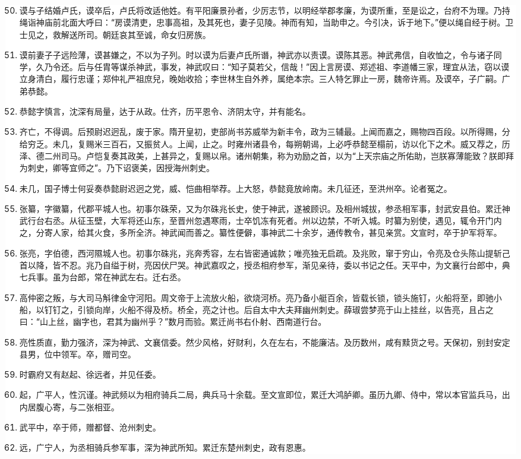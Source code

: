 50. <span id="孙搴_陈元康_杜弼子台卿_房谟子恭懿_张纂_张亮赵起_徐远张曜_王峻_王纮_敬显俊_平鉴_唐邕_白建_元文遥_赵彦深_赫连子悦冯子琮子慈明_郎基子茂-50"></span>
谟与子结婚卢氏，谟卒后，卢氏将改适他姓。有平阳廉景孙者，少厉志节，以明经举郡孝廉，为谟所重，至是讼之，台府不为理。乃持绳诣神庙前北面大呼曰：“房谟清吏，忠事高祖，及其死也，妻子见陵。神而有知，当助申之。今引决，诉于地下。”便以绳自经于树。卫士见之，救解送所司。朝廷哀其至诚，命女归房族。

51. <span id="孙搴_陈元康_杜弼子台卿_房谟子恭懿_张纂_张亮赵起_徐远张曜_王峻_王纮_敬显俊_平鉴_唐邕_白建_元文遥_赵彦深_赫连子悦冯子琮子慈明_郎基子茂-51"></span>
谟前妻子子远险薄，谟甚嫌之，不以为子列。时以谟为后妻卢氏所谮，神武亦以责谟。谟陈其恶。神武弗信，自收恤之，令与诸子同学，久乃令还。后与任胄等谋杀神武，事发，神武叹曰：“知子莫若父，信哉！”因上言房谟、郑述祖、李道幡三家，理宜从法，窃以谟立身清白，履行忠谨；郑仲礼严祖庶兒，晚始收拾；李世林生自外养，属绝本宗。三人特乞罪止一房，魏帝许焉。及谟卒，子广嗣。广弟恭懿。

52. <span id="孙搴_陈元康_杜弼子台卿_房谟子恭懿_张纂_张亮赵起_徐远张曜_王峻_王纮_敬显俊_平鉴_唐邕_白建_元文遥_赵彦深_赫连子悦冯子琮子慈明_郎基子茂-52"></span>
恭懿字慎言，沈深有局量，达于从政。仕齐，历平恩令、济阴太守，并有能名。

53. <span id="孙搴_陈元康_杜弼子台卿_房谟子恭懿_张纂_张亮赵起_徐远张曜_王峻_王纮_敬显俊_平鉴_唐邕_白建_元文遥_赵彦深_赫连子悦冯子琮子慈明_郎基子茂-53"></span>
齐亡，不得调。后预尉迟迥乱，废于家。隋开皇初，吏部尚书苏威举为新丰令，政为三辅最。上闻而嘉之，赐物四百段。以所得赐，分给穷乏。未几，复赐米三百石，又振贫人。上闻，止之。时雍州诸县令，每朔朝谒，上必呼恭懿至榻前，访以化下之术。威又荐之，历泽、德二州司马。卢恺复奏其政美，上甚异之，复赐以帛。诸州朝集，称为劝励之首，以为“上天宗庙之所佑助，岂朕寡薄能致？朕即拜为刺史，卿等宜师之”。乃下诏褒美，因授海州刺史。

54. <span id="孙搴_陈元康_杜弼子台卿_房谟子恭懿_张纂_张亮赵起_徐远张曜_王峻_王纮_敬显俊_平鉴_唐邕_白建_元文遥_赵彦深_赫连子悦冯子琮子慈明_郎基子茂-54"></span>
未几，国子博士何妥奏恭懿尉迟迥之党，威、恺曲相举荐。上大怒，恭懿竟放岭南。未几征还，至洪州卒。论者冤之。

55. <span id="孙搴_陈元康_杜弼子台卿_房谟子恭懿_张纂_张亮赵起_徐远张曜_王峻_王纮_敬显俊_平鉴_唐邕_白建_元文遥_赵彦深_赫连子悦冯子琮子慈明_郎基子茂-55"></span>
张纂，字徽纂，代郡平城人也。初事尔硃荣，又为尔硃兆长史，使于神武，遂被顾识。及相州城拔，参丞相军事，封武安县伯。累迁神武行台右丞。从征玉壁，大军将还山东，至晋州忽遇寒雨，士卒饥冻有死者。州以边禁，不听入城。时纂为别使，遇见，辄令开门内之，分寄人家，给其火食，多所全济。神武闻而善之。纂性便僻，事神武二十余岁，通传教令，甚见亲赏。文宣时，卒于护军将军。

56. <span id="孙搴_陈元康_杜弼子台卿_房谟子恭懿_张纂_张亮赵起_徐远张曜_王峻_王纮_敬显俊_平鉴_唐邕_白建_元文遥_赵彦深_赫连子悦冯子琮子慈明_郎基子茂-56"></span>
张亮，字伯德，西河隰城人也。初事尔硃兆，兆奔秀容，左右皆密通诚款；唯亮独无启疏。及兆败，窜于穷山，令亮及仓头陈山提斩己首以降，皆不忍。兆乃自缢于树，亮因伏尸哭。神武嘉叹之，授丞相府参军，渐见亲待，委以书记之任。天平中，为文襄行台郎中，典七兵事。虽为台郎，常在神武左右。迁右丞。

57. <span id="孙搴_陈元康_杜弼子台卿_房谟子恭懿_张纂_张亮赵起_徐远张曜_王峻_王纮_敬显俊_平鉴_唐邕_白建_元文遥_赵彦深_赫连子悦冯子琮子慈明_郎基子茂-57"></span>
高仲密之叛，与大司马斛律金守河阳。周文帝于上流放火船，欲烧河桥。亮乃备小艇百余，皆载长锁，锁头施钉，火船将至，即驰小船，以钉钉之，引锁向岸，火船不得及桥。桥全，亮之计也。后自太中大夫拜幽州刺史。薛琡尝梦亮于山上挂丝，以告亮，且占之曰：“山上丝，幽字也，君其为幽州乎？”数月而验。累迁尚书右仆射、西南道行台。

58. <span id="孙搴_陈元康_杜弼子台卿_房谟子恭懿_张纂_张亮赵起_徐远张曜_王峻_王纮_敬显俊_平鉴_唐邕_白建_元文遥_赵彦深_赫连子悦冯子琮子慈明_郎基子茂-58"></span>
亮性质直，勤力强济，深为神武、文襄信委。然少风格，好财利，久在左右，不能廉洁。及历数州，咸有黩货之号。天保初，别封安定县男，位中领军。卒，赠司空。

59. <span id="孙搴_陈元康_杜弼子台卿_房谟子恭懿_张纂_张亮赵起_徐远张曜_王峻_王纮_敬显俊_平鉴_唐邕_白建_元文遥_赵彦深_赫连子悦冯子琮子慈明_郎基子茂-59"></span>
时霸府又有赵起、徐远者，并见任委。

60. <span id="孙搴_陈元康_杜弼子台卿_房谟子恭懿_张纂_张亮赵起_徐远张曜_王峻_王纮_敬显俊_平鉴_唐邕_白建_元文遥_赵彦深_赫连子悦冯子琮子慈明_郎基子茂-60"></span>
起，广平人，性沉谨。神武频以为相府骑兵二局，典兵马十余载。至文宣即位，累迁大鸿胪卿。虽历九卿、侍中，常以本官监兵马，出内居腹心寄，与二张相亚。

61. <span id="孙搴_陈元康_杜弼子台卿_房谟子恭懿_张纂_张亮赵起_徐远张曜_王峻_王纮_敬显俊_平鉴_唐邕_白建_元文遥_赵彦深_赫连子悦冯子琮子慈明_郎基子茂-61"></span>
武平中，卒于师，赠都督、沧州刺史。

62. <span id="孙搴_陈元康_杜弼子台卿_房谟子恭懿_张纂_张亮赵起_徐远张曜_王峻_王纮_敬显俊_平鉴_唐邕_白建_元文遥_赵彦深_赫连子悦冯子琮子慈明_郎基子茂-62"></span>
远，广宁人，为丞相骑兵参军事，深为神武所知。累迁东楚州刺史，政有恩惠。
